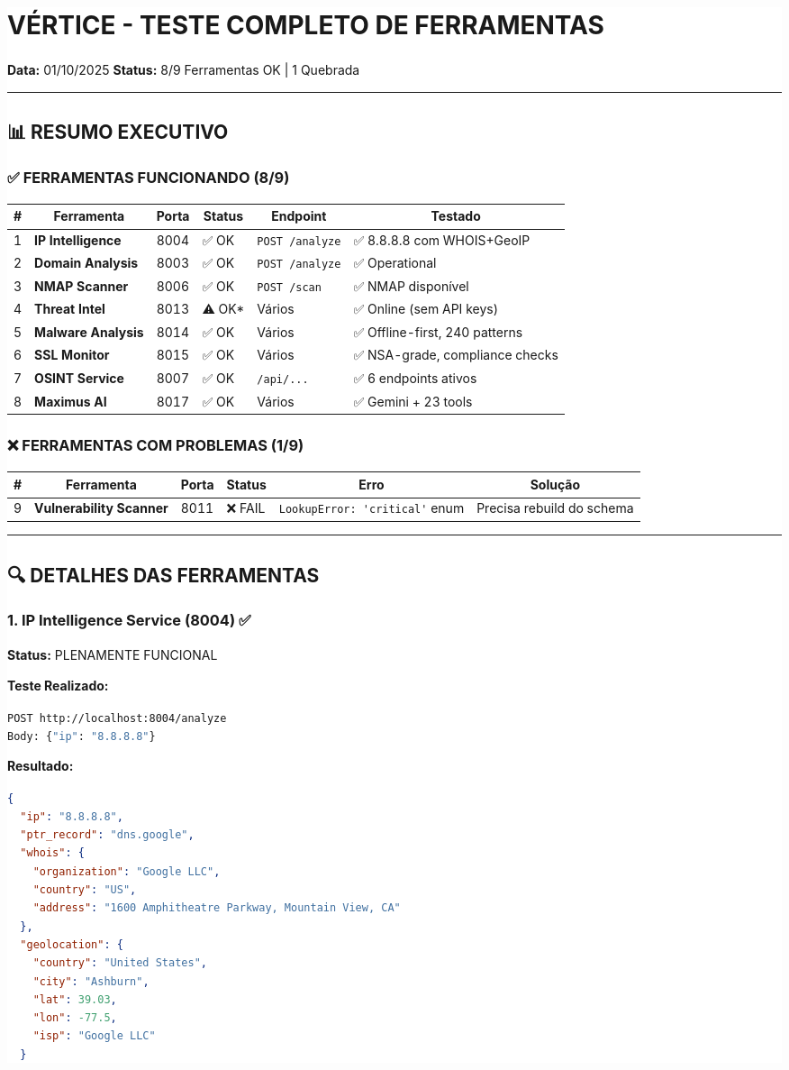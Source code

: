 # VÉRTICE - TESTE COMPLETO DE FERRAMENTAS
**Data:** 01/10/2025
**Status:** 8/9 Ferramentas OK | 1 Quebrada

---

## 📊 RESUMO EXECUTIVO

### ✅ **FERRAMENTAS FUNCIONANDO (8/9)**

| # | Ferramenta | Porta | Status | Endpoint | Testado |
|---|---|---|---|---|---|
| 1 | **IP Intelligence** | 8004 | ✅ OK | `POST /analyze` | ✅ 8.8.8.8 com WHOIS+GeoIP |
| 2 | **Domain Analysis** | 8003 | ✅ OK | `POST /analyze` | ✅ Operational |
| 3 | **NMAP Scanner** | 8006 | ✅ OK | `POST /scan` | ✅ NMAP disponível |
| 4 | **Threat Intel** | 8013 | ⚠️ OK* | Vários | ✅ Online (sem API keys) |
| 5 | **Malware Analysis** | 8014 | ✅ OK | Vários | ✅ Offline-first, 240 patterns |
| 6 | **SSL Monitor** | 8015 | ✅ OK | Vários | ✅ NSA-grade, compliance checks |
| 7 | **OSINT Service** | 8007 | ✅ OK | `/api/...` | ✅ 6 endpoints ativos |
| 8 | **Maximus AI** | 8017 | ✅ OK | Vários | ✅ Gemini + 23 tools |

### ❌ **FERRAMENTAS COM PROBLEMAS (1/9)**

| # | Ferramenta | Porta | Status | Erro | Solução |
|---|---|---|---|---|---|
| 9 | **Vulnerability Scanner** | 8011 | ❌ FAIL | `LookupError: 'critical'` enum | Precisa rebuild do schema |

---

## 🔍 DETALHES DAS FERRAMENTAS

### 1. IP Intelligence Service (8004) ✅
**Status:** PLENAMENTE FUNCIONAL

**Teste Realizado:**
```bash
POST http://localhost:8004/analyze
Body: {"ip": "8.8.8.8"}
```

**Resultado:**
```json
{
  "ip": "8.8.8.8",
  "ptr_record": "dns.google",
  "whois": {
    "organization": "Google LLC",
    "country": "US",
    "address": "1600 Amphitheatre Parkway, Mountain View, CA"
  },
  "geolocation": {
    "country": "United States",
    "city": "Ashburn",
    "lat": 39.03,
    "lon": -77.5,
    "isp": "Google LLC"
  }
```